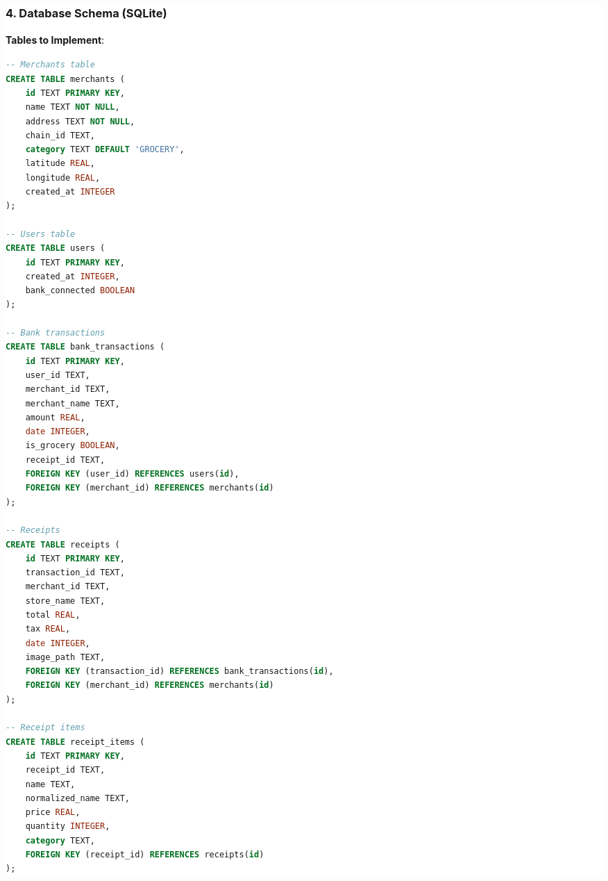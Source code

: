 ### 4. Database Schema (SQLite)
**Tables to Implement**:
```sql
-- Merchants table
CREATE TABLE merchants (
    id TEXT PRIMARY KEY,
    name TEXT NOT NULL,
    address TEXT NOT NULL,
    chain_id TEXT,
    category TEXT DEFAULT 'GROCERY',
    latitude REAL,
    longitude REAL,
    created_at INTEGER
);

-- Users table
CREATE TABLE users (
    id TEXT PRIMARY KEY,
    created_at INTEGER,
    bank_connected BOOLEAN
);

-- Bank transactions
CREATE TABLE bank_transactions (
    id TEXT PRIMARY KEY,
    user_id TEXT,
    merchant_id TEXT,
    merchant_name TEXT,
    amount REAL,
    date INTEGER,
    is_grocery BOOLEAN,
    receipt_id TEXT,
    FOREIGN KEY (user_id) REFERENCES users(id),
    FOREIGN KEY (merchant_id) REFERENCES merchants(id)
);

-- Receipts
CREATE TABLE receipts (
    id TEXT PRIMARY KEY,
    transaction_id TEXT,
    merchant_id TEXT,
    store_name TEXT,
    total REAL,
    tax REAL,
    date INTEGER,
    image_path TEXT,
    FOREIGN KEY (transaction_id) REFERENCES bank_transactions(id),
    FOREIGN KEY (merchant_id) REFERENCES merchants(id)
);

-- Receipt items
CREATE TABLE receipt_items (
    id TEXT PRIMARY KEY,
    receipt_id TEXT,
    name TEXT,
    normalized_name TEXT,
    price REAL,
    quantity INTEGER,
    category TEXT,
    FOREIGN KEY (receipt_id) REFERENCES receipts(id)
);
```
